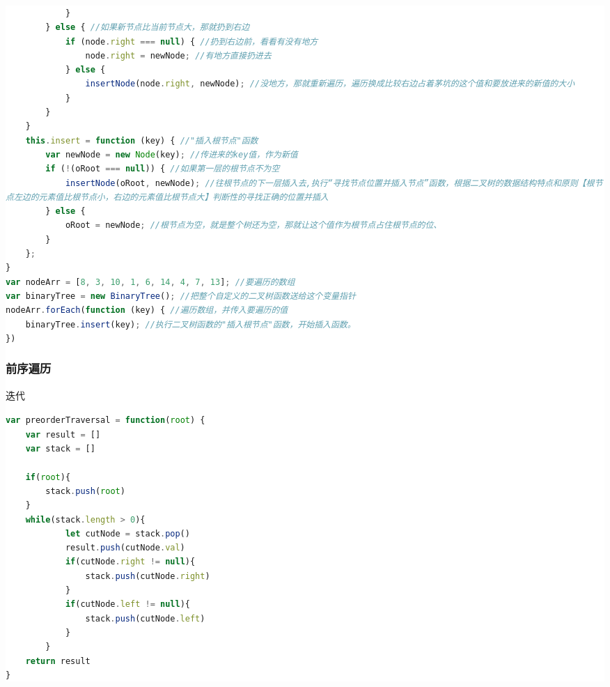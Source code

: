```js
            }
        } else { //如果新节点比当前节点大，那就扔到右边
            if (node.right === null) { //扔到右边前，看看有没有地方
                node.right = newNode; //有地方直接扔进去
            } else {
                insertNode(node.right, newNode); //没地方，那就重新遍历，遍历换成比较右边占着茅坑的这个值和要放进来的新值的大小
            }
        }
    }
    this.insert = function (key) { //"插入根节点"函数
        var newNode = new Node(key); //传进来的key值，作为新值
        if (!(oRoot === null)) { //如果第一层的根节点不为空
            insertNode(oRoot, newNode); //往根节点的下一层插入去,执行“寻找节点位置并插入节点”函数，根据二叉树的数据结构特点和原则【根节点左边的元素值比根节点小，右边的元素值比根节点大】判断性的寻找正确的位置并插入
        } else {
            oRoot = newNode; //根节点为空，就是整个树还为空，那就让这个值作为根节点占住根节点的位、
        }
    };
}
var nodeArr = [8, 3, 10, 1, 6, 14, 4, 7, 13]; //要遍历的数组
var binaryTree = new BinaryTree(); //把整个自定义的二叉树函数送给这个变量指针
nodeArr.forEach(function (key) { //遍历数组，并传入要遍历的值
    binaryTree.insert(key); //执行二叉树函数的"插入根节点"函数，开始插入函数。
})
```



### 前序遍历

迭代

```js
var preorderTraversal = function(root) {
    var result = []
    var stack = []

    if(root){
        stack.push(root)
    }
    while(stack.length > 0){
            let cutNode = stack.pop()
            result.push(cutNode.val)
            if(cutNode.right != null){
                stack.push(cutNode.right)
            }
            if(cutNode.left != null){
                stack.push(cutNode.left)
            }
        }
    return result
}

```
